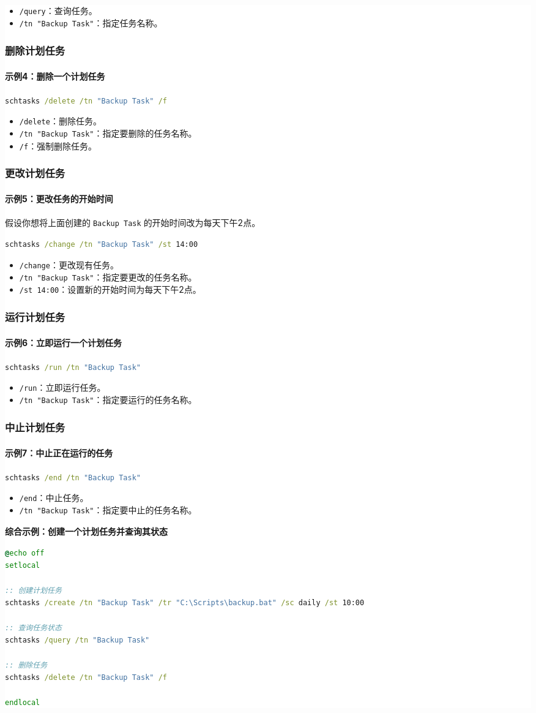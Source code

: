 - `/query`：查询任务。
- `/tn "Backup Task"`：指定任务名称。

### 删除计划任务

#### 示例4：删除一个计划任务

```bat
schtasks /delete /tn "Backup Task" /f
```

- `/delete`：删除任务。
- `/tn "Backup Task"`：指定要删除的任务名称。
- `/f`：强制删除任务。

### 更改计划任务

#### 示例5：更改任务的开始时间

假设你想将上面创建的 `Backup Task` 的开始时间改为每天下午2点。

```bat
schtasks /change /tn "Backup Task" /st 14:00
```

- `/change`：更改现有任务。
- `/tn "Backup Task"`：指定要更改的任务名称。
- `/st 14:00`：设置新的开始时间为每天下午2点。

### 运行计划任务

#### 示例6：立即运行一个计划任务

```bat
schtasks /run /tn "Backup Task"
```

- `/run`：立即运行任务。
- `/tn "Backup Task"`：指定要运行的任务名称。

### 中止计划任务

#### 示例7：中止正在运行的任务

```bat
schtasks /end /tn "Backup Task"
```

- `/end`：中止任务。
- `/tn "Backup Task"`：指定要中止的任务名称。

**综合示例：创建一个计划任务并查询其状态**

```bat
@echo off
setlocal

:: 创建计划任务
schtasks /create /tn "Backup Task" /tr "C:\Scripts\backup.bat" /sc daily /st 10:00

:: 查询任务状态
schtasks /query /tn "Backup Task"

:: 删除任务
schtasks /delete /tn "Backup Task" /f

endlocal
```
